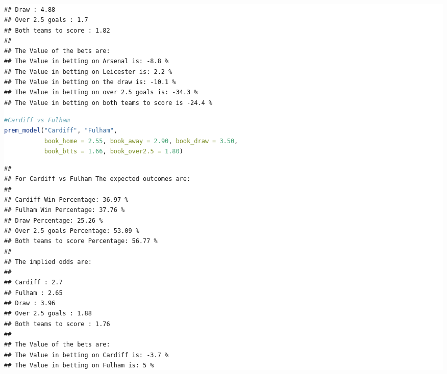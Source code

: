     ## Draw : 4.88
    ## Over 2.5 goals : 1.7
    ## Both teams to score : 1.82 
    ## 
    ## The Value of the bets are:
    ## The Value in betting on Arsenal is: -8.8 %
    ## The Value in betting on Leicester is: 2.2 %
    ## The Value in betting on the draw is: -10.1 %
    ## The Value in betting on over 2.5 goals is: -34.3 %
    ## The Value in betting on both teams to score is -24.4 %

``` r
#Cardiff vs Fulham
prem_model("Cardiff", "Fulham",
           book_home = 2.55, book_away = 2.90, book_draw = 3.50,
           book_btts = 1.66, book_over2.5 = 1.80)
```

    ## 
    ## For Cardiff vs Fulham The expected outcomes are: 
    ##  
    ## Cardiff Win Percentage: 36.97 % 
    ## Fulham Win Percentage: 37.76 %
    ## Draw Percentage: 25.26 %
    ## Over 2.5 goals Percentage: 53.09 %
    ## Both teams to score Percentage: 56.77 % 
    ## 
    ## The implied odds are: 
    ##  
    ## Cardiff : 2.7 
    ## Fulham : 2.65
    ## Draw : 3.96
    ## Over 2.5 goals : 1.88
    ## Both teams to score : 1.76 
    ## 
    ## The Value of the bets are:
    ## The Value in betting on Cardiff is: -3.7 %
    ## The Value in betting on Fulham is: 5 %